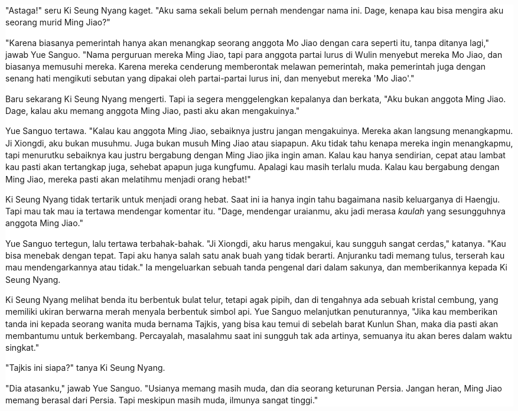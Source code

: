 [^mo-jiao]: Mo Jiao = 'Ajaran Sesat', atau 'Ajaran Iblis', sedangkan Ming Jiao = 'Ajaran Terang'.

"Astaga!" seru Ki Seung Nyang kaget. "Aku sama sekali belum pernah mendengar nama ini. Dage, kenapa kau bisa mengira
aku seorang murid Ming Jiao?"

"Karena biasanya pemerintah hanya akan menangkap seorang anggota Mo Jiao dengan cara seperti itu, tanpa ditanya
lagi," jawab Yue Sanguo. "Nama perguruan mereka Ming Jiao, tapi para anggota partai lurus di Wulin menyebut mereka
Mo Jiao, dan biasanya memusuhi mereka. Karena mereka cenderung memberontak melawan pemerintah, maka pemerintah juga
dengan senang hati mengikuti sebutan yang dipakai oleh partai-partai lurus ini, dan menyebut mereka 'Mo Jiao'."

Baru sekarang Ki Seung Nyang mengerti. Tapi ia segera menggelengkan kepalanya dan berkata, "Aku bukan anggota
Ming Jiao. Dage, kalau aku memang anggota Ming Jiao, pasti aku akan mengakuinya."

Yue Sanguo tertawa. "Kalau kau anggota Ming Jiao, sebaiknya justru jangan mengakuinya. Mereka akan langsung menangkapmu.
Ji Xiongdi, aku bukan musuhmu. Juga bukan musuh Ming Jiao atau siapapun. Aku tidak tahu kenapa mereka ingin menangkapmu,
tapi menurutku sebaiknya kau justru bergabung dengan Ming Jiao jika ingin aman. Kalau kau hanya sendirian, cepat atau lambat
kau pasti akan tertangkap juga, sehebat apapun juga kungfumu. Apalagi kau masih terlalu muda. Kalau kau bergabung dengan
Ming Jiao, mereka pasti akan melatihmu menjadi orang hebat!"

Ki Seung Nyang tidak tertarik untuk menjadi orang hebat. Saat ini ia hanya ingin tahu bagaimana nasib keluarganya
di Haengju. Tapi mau tak mau ia tertawa mendengar komentar itu. "Dage, mendengar uraianmu, aku jadi merasa _kaulah_
yang sesungguhnya anggota Ming Jiao."

Yue Sanguo tertegun, lalu tertawa terbahak-bahak. "Ji Xiongdi, aku harus mengakui, kau sungguh sangat cerdas," katanya.
"Kau bisa menebak dengan tepat. Tapi aku hanya salah satu anak buah yang tidak berarti. Anjuranku tadi memang tulus,
terserah kau mau mendengarkannya atau tidak." Ia mengeluarkan sebuah tanda pengenal dari dalam sakunya, dan memberikannya
kepada Ki Seung Nyang.

Ki Seung Nyang melihat benda itu berbentuk bulat telur, tetapi agak pipih, dan di tengahnya ada sebuah kristal cembung,
yang memiliki ukiran berwarna merah menyala berbentuk simbol api. Yue Sanguo melanjutkan penuturannya, "Jika kau memberikan
tanda ini kepada seorang wanita muda bernama Tajkis, yang bisa kau temui di sebelah barat Kunlun Shan, maka dia pasti
akan membantumu untuk berkembang. Percayalah, masalahmu saat ini sungguh tak ada artinya, semuanya itu akan beres dalam
waktu singkat."

"Tajkis ini siapa?" tanya Ki Seung Nyang.

"Dia atasanku," jawab Yue Sanguo. "Usianya memang masih muda, dan dia seorang keturunan Persia. Jangan heran, Ming Jiao
memang berasal dari Persia. Tapi meskipun masih muda, ilmunya sangat tinggi."


[^dadou]: Kota ini di jaman modern adalah Beijing. Nama ini juga sering ditulis 'Dadu'. Baca: Ta-tu.
[^shangdu]: Shangdu atau Xanadu adalah ibukota musim panas Dinasti Yuan. Kota ini di jaman modern termasuk wilayah Mongolia Dalam.
[^nama-tajkis]: Nama Tajkis ini seringkali ditulis dalam bahasa mandarin sebagai Daiqisi (黛綺絲). Buku ini memakai versi yang lebih terasa Persia, 'Tajkis'.
[^wu-sanren]: Lima Pengembara adalah Wu San Ren (五散人), yang anggotanya adalah Leng Qian, Shuo Bude, Pendeta Zhang Zhong, Biksu Peng Yingyu dan Zhou Dian.
[^jinwang]: Jin Wang (晉王) atau Jinong adalah 'Pelindung Mongolia', seperti Jinlun Fawang di jaman Guo Jing, Huang Rong, Yang Guo dan Xiao Longnu ketika Kubilai Khan masih muda.
[^dadou]: Khanbaliq, atau 'Kota Para Khan' adalah nama lain untuk Dadou. Di jaman modern adalah Beijing.